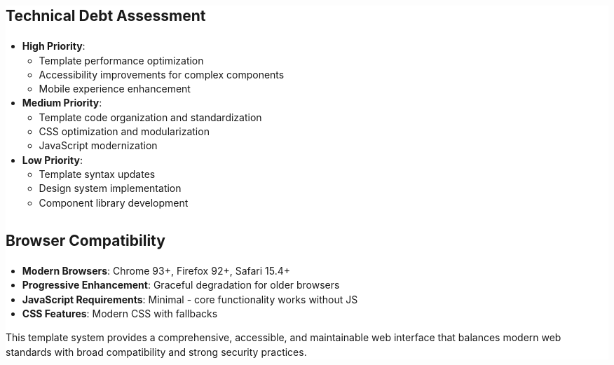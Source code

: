 ## Technical Debt Assessment
- **High Priority**:
  - Template performance optimization
  - Accessibility improvements for complex components
  - Mobile experience enhancement
- **Medium Priority**:
  - Template code organization and standardization
  - CSS optimization and modularization
  - JavaScript modernization
- **Low Priority**:
  - Template syntax updates
  - Design system implementation
  - Component library development

## Browser Compatibility
- **Modern Browsers**: Chrome 93+, Firefox 92+, Safari 15.4+
- **Progressive Enhancement**: Graceful degradation for older browsers
- **JavaScript Requirements**: Minimal - core functionality works without JS
- **CSS Features**: Modern CSS with fallbacks

This template system provides a comprehensive, accessible, and maintainable web interface that balances modern web standards with broad compatibility and strong security practices.